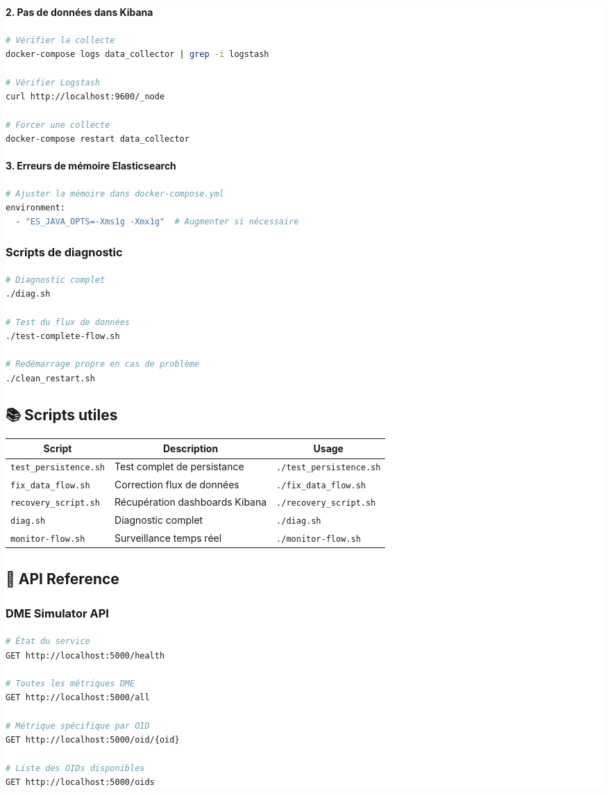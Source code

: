 #### 2. Pas de données dans Kibana

```bash
# Vérifier la collecte
docker-compose logs data_collector | grep -i logstash

# Vérifier Logstash
curl http://localhost:9600/_node

# Forcer une collecte
docker-compose restart data_collector
```

#### 3. Erreurs de mémoire Elasticsearch

```bash
# Ajuster la mémoire dans docker-compose.yml
environment:
  - "ES_JAVA_OPTS=-Xms1g -Xmx1g"  # Augmenter si nécessaire
```

### Scripts de diagnostic

```bash
# Diagnostic complet
./diag.sh

# Test du flux de données  
./test-complete-flow.sh

# Redémarrage propre en cas de problème
./clean_restart.sh
```

## 📚 Scripts utiles

| Script                | Description                    | Usage                   |
| --------------------- | ------------------------------ | ----------------------- |
| `test_persistence.sh` | Test complet de persistance    | `./test_persistence.sh` |
| `fix_data_flow.sh`    | Correction flux de données     | `./fix_data_flow.sh`    |
| `recovery_script.sh`  | Récupération dashboards Kibana | `./recovery_script.sh`  |
| `diag.sh`             | Diagnostic complet             | `./diag.sh`             |
| `monitor-flow.sh`     | Surveillance temps réel        | `./monitor-flow.sh`     |

## 🔌 API Reference

### DME Simulator API

```bash
# État du service
GET http://localhost:5000/health

# Toutes les métriques DME  
GET http://localhost:5000/all

# Métrique spécifique par OID
GET http://localhost:5000/oid/{oid}

# Liste des OIDs disponibles
GET http://localhost:5000/oids
```
